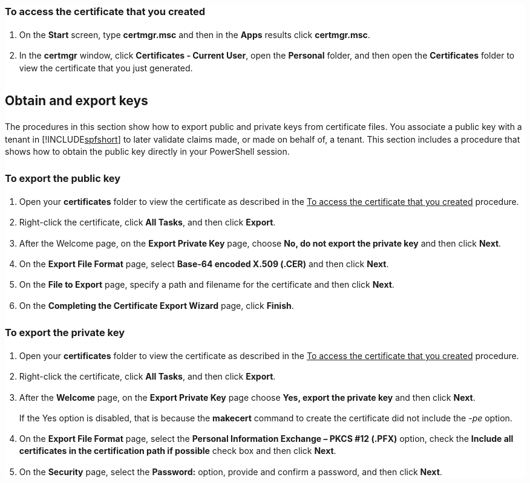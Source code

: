 ### <a name="BMK_AccessCert"></a>To access the certificate that you created

1.  On the **Start** screen, type **certmgr.msc** and then in the **Apps** results click **certmgr.msc**.

2.  In the **certmgr** window, click **Certificates \- Current User**, open the **Personal** folder, and then open the **Certificates** folder to view the certificate that you just generated.

## <a name="BMK_Keys"></a>Obtain and export keys
The procedures in this section show how to export public and private keys from certificate files. You associate a public key with a tenant in [!INCLUDE[spfshort](./Token/spfshort_md.md)] to later validate claims made, or made on behalf of, a tenant. This section includes a procedure that shows how to obtain the public key directly in your PowerShell session.

### <a name="BMK_ExportPublic"></a>To export the public key

1.  Open your **certificates** folder to view the certificate as described in the [To access the certificate that you created](./Walkthrough--Creating-a-Certificate-and-User-Roles-for-Service-Provider-Foundation.md#BMK_AccessCert) procedure.

2.  Right\-click the certificate, click **All Tasks**, and then click **Export**.

3.  After the Welcome page, on the **Export Private Key** page, choose **No, do not export the private key** and then click **Next**.

4.  On the **Export File Format** page, select **Base\-64 encoded X.509 \(.CER\)** and then click **Next**.

5.  On the **File to Export** page, specify a path and filename for the certificate and then click **Next**.

6.  On the **Completing the Certificate Export Wizard** page, click **Finish**.

### <a name="BMK_ExportPrivate"></a>To export the private key

1.  Open your **certificates** folder to view the certificate as described in the [To access the certificate that you created](./Walkthrough--Creating-a-Certificate-and-User-Roles-for-Service-Provider-Foundation.md#BMK_AccessCert) procedure.

2.  Right\-click the certificate, click **All Tasks**, and then click **Export**.

3.  After the **Welcome** page, on the **Export Private Key** page choose **Yes, export the private key** and then click **Next**.

    If the Yes option is disabled, that is because the **makecert** command to create the certificate did not include the *\-pe* option.

4.  On the **Export File Format** page, select the **Personal Information Exchange – PKCS \#12 \(.PFX\)** option, check the **Include all certificates in the certification path if possible** check box and then click **Next**.

5.  On the **Security** page, select the **Password:** option, provide and confirm a password, and then click **Next**.
